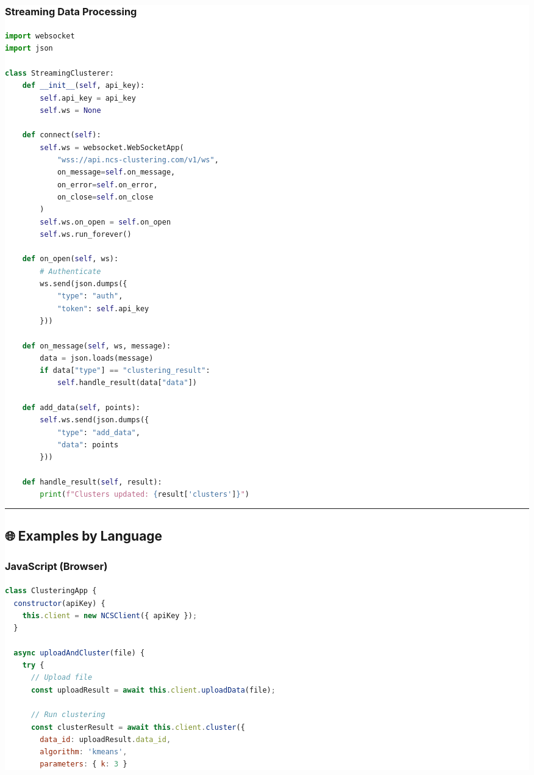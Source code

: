 ### Streaming Data Processing
```python
import websocket
import json

class StreamingClusterer:
    def __init__(self, api_key):
        self.api_key = api_key
        self.ws = None
    
    def connect(self):
        self.ws = websocket.WebSocketApp(
            "wss://api.ncs-clustering.com/v1/ws",
            on_message=self.on_message,
            on_error=self.on_error,
            on_close=self.on_close
        )
        self.ws.on_open = self.on_open
        self.ws.run_forever()
    
    def on_open(self, ws):
        # Authenticate
        ws.send(json.dumps({
            "type": "auth",
            "token": self.api_key
        }))
    
    def on_message(self, ws, message):
        data = json.loads(message)
        if data["type"] == "clustering_result":
            self.handle_result(data["data"])
    
    def add_data(self, points):
        self.ws.send(json.dumps({
            "type": "add_data",
            "data": points
        }))
    
    def handle_result(self, result):
        print(f"Clusters updated: {result['clusters']}")
```

---

## 🌐 **Examples by Language**

### JavaScript (Browser)
```javascript
class ClusteringApp {
  constructor(apiKey) {
    this.client = new NCSClient({ apiKey });
  }
  
  async uploadAndCluster(file) {
    try {
      // Upload file
      const uploadResult = await this.client.uploadData(file);
      
      // Run clustering
      const clusterResult = await this.client.cluster({
        data_id: uploadResult.data_id,
        algorithm: 'kmeans',
        parameters: { k: 3 }
```